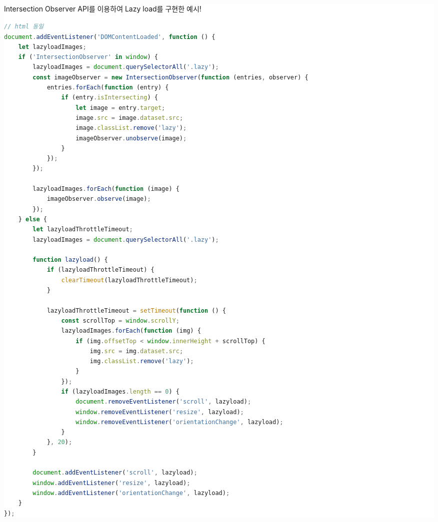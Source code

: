 Intersection Observer API를 이용하여 Lazy load를 구현한 예시!

```js
// html 동일
document.addEventListener('DOMContentLoaded', function () {
	let lazyloadImages;
	if ('IntersectionObserver' in window) {
		lazyloadImages = document.querySelectorAll('.lazy');
		const imageObserver = new IntersectionObserver(function (entries, observer) {
			entries.forEach(function (entry) {
				if (entry.isIntersecting) {
					let image = entry.target;
					image.src = image.dataset.src;
					image.classList.remove('lazy');
					imageObserver.unobserve(image);
				}
			});
		});

		lazyloadImages.forEach(function (image) {
			imageObserver.observe(image);
		});
	} else {
		let lazyloadThrottleTimeout;
		lazyloadImages = document.querySelectorAll('.lazy');

		function lazyload() {
			if (lazyloadThrottleTimeout) {
				clearTimeout(lazyloadThrottleTimeout);
			}

			lazyloadThrottleTimeout = setTimeout(function () {
				const scrollTop = window.scrollY;
				lazyloadImages.forEach(function (img) {
					if (img.offsetTop < window.innerHeight + scrollTop) {
						img.src = img.dataset.src;
						img.classList.remove('lazy');
					}
				});
				if (lazyloadImages.length == 0) {
					document.removeEventListener('scroll', lazyload);
					window.removeEventListener('resize', lazyload);
					window.removeEventListener('orientationChange', lazyload);
				}
			}, 20);
		}

		document.addEventListener('scroll', lazyload);
		window.addEventListener('resize', lazyload);
		window.addEventListener('orientationChange', lazyload);
	}
});
```
